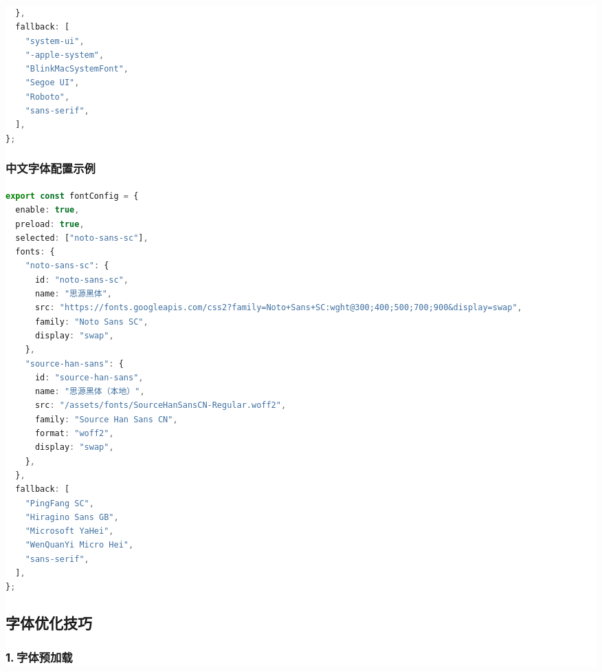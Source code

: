 ```typescript
  },
  fallback: [
    "system-ui",
    "-apple-system",
    "BlinkMacSystemFont",
    "Segoe UI",
    "Roboto",
    "sans-serif",
  ],
};
```

### 中文字体配置示例

```typescript
export const fontConfig = {
  enable: true,
  preload: true,
  selected: ["noto-sans-sc"],
  fonts: {
    "noto-sans-sc": {
      id: "noto-sans-sc",
      name: "思源黑体",
      src: "https://fonts.googleapis.com/css2?family=Noto+Sans+SC:wght@300;400;500;700;900&display=swap",
      family: "Noto Sans SC",
      display: "swap",
    },
    "source-han-sans": {
      id: "source-han-sans",
      name: "思源黑体（本地）",
      src: "/assets/fonts/SourceHanSansCN-Regular.woff2",
      family: "Source Han Sans CN",
      format: "woff2",
      display: "swap",
    },
  },
  fallback: [
    "PingFang SC",
    "Hiragino Sans GB",
    "Microsoft YaHei",
    "WenQuanYi Micro Hei",
    "sans-serif",
  ],
};
```

## 字体优化技巧

### 1. 字体预加载
